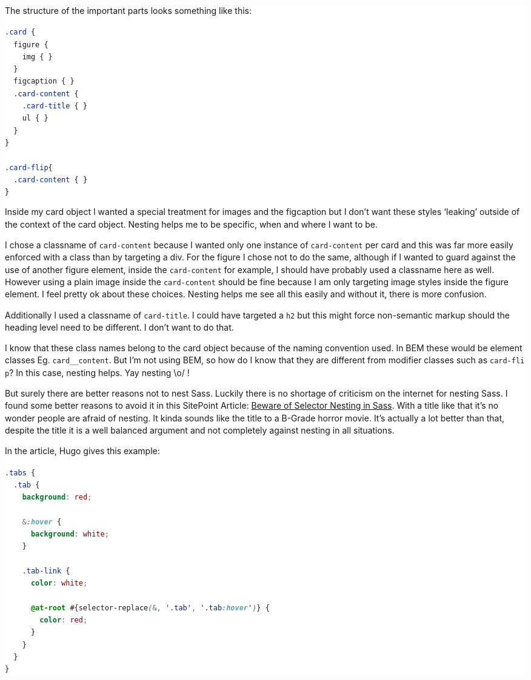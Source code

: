 </a>
The structure of the important parts looks something like this:

```css
.card {
  figure {
    img { }
  }
  figcaption { }
  .card-content {
    .card-title { }
    ul { }
  }
}

.card-flip{
  .card-content { }
}
``` 

Inside my card object I wanted a special treatment for images and the figcaption but I don’t want these styles ‘leaking’ outside of the context of the card object. Nesting helps me to be specific, when and where I want to be. 

I chose a classname of `card-content` because I wanted only one instance of `card-content` per card and this was far more easily enforced with a class than by targeting a div. For the figure I chose not to do the same, although if I wanted to guard against the use of another figure element, inside the `card-content` for example, I should have probably used a classname here as well. However using a plain image inside the `card-content` should be fine because I am only targeting image styles inside the figure element. I feel pretty ok about these choices. Nesting helps me see all this easily and without it, there is more confusion.   

Additionally I used a classname of `card-title`. I could have targeted a `h2` but this might force non-semantic markup should the heading level need to be different. I don’t want to do that. 

I know that these class names belong to the card object because of the naming convention used. In BEM these would be element classes Eg. `card__content`. But I’m not using BEM, so how do I know that they are different from modifier classes such as `card-flip`? In this case, nesting helps. Yay nesting \o/ !

But surely there are better reasons not to nest Sass. Luckily there is no shortage of criticism on the internet for nesting Sass. I found some better reasons to avoid it in this SitePoint Article: [Beware of Selector Nesting in Sass](http://www.sitepoint.com/beware-selector-nesting-sass/). With a title like that it’s no wonder people are afraid of nesting. It kinda sounds like the title to a B-Grade horror movie. It’s actually a lot better than that, despite the title it is a well balanced argument and not completely against nesting in all situations.

In the article, Hugo gives this example: 

```css
.tabs {
  .tab {
    background: red;

    &:hover {
      background: white;
    }

    .tab-link {
      color: white;

      @at-root #{selector-replace(&, '.tab', '.tab:hover')} {
        color: red;
      }
    }
  }
}
```